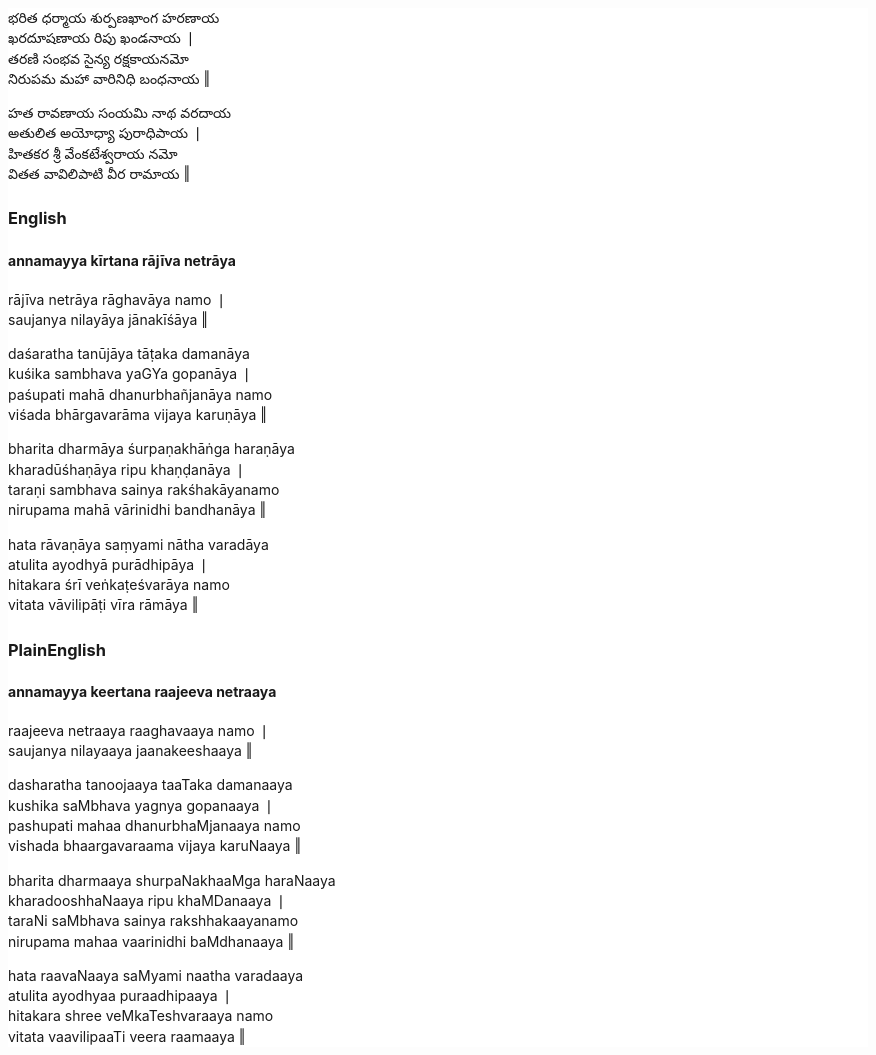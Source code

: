 భరిత ధర్మాయ శుర్పణఖాంగ హరణాయ  
ఖరదూషణాయ రిపు ఖండనాయ ❘  
తరణి సంభవ సైన్య రక్షకాయనమో  
నిరుపమ మహా వారినిధి బంధనాయ ‖  

హత రావణాయ సంయమి నాథ వరదాయ  
అతులిత అయోధ్యా పురాధిపాయ ❘  
హితకర శ్రీ వేంకటేశ్వరాయ నమో  
వితత వావిలిపాటి వీర రామాయ ‖  

### English

#### annamayya kīrtana rājīva netrāya

rājīva netrāya rāghavāya namo ❘  
saujanya nilayāya jānakīśāya ‖

daśaratha tanūjāya tāṭaka damanāya   
kuśika sambhava yaGYa gopanāya ❘  
paśupati mahā dhanurbhañjanāya namo   
viśada bhārgavarāma vijaya karuṇāya ‖

bharita dharmāya śurpaṇakhāṅga haraṇāya   
kharadūśhaṇāya ripu khaṇḍanāya ❘  
taraṇi sambhava sainya rakśhakāyanamo   
nirupama mahā vārinidhi bandhanāya ‖

hata rāvaṇāya saṃyami nātha varadāya   
atulita ayodhyā purādhipāya ❘  
hitakara śrī veṅkaṭeśvarāya namo   
vitata vāvilipāṭi vīra rāmāya ‖

### PlainEnglish

#### annamayya keertana raajeeva netraaya

raajeeva netraaya raaghavaaya namo ❘  
saujanya nilayaaya jaanakeeshaaya ‖

dasharatha tanoojaaya taaTaka damanaaya   
kushika saMbhava yagnya gopanaaya ❘  
pashupati mahaa dhanurbhaMjanaaya namo   
vishada bhaargavaraama vijaya karuNaaya ‖

bharita dharmaaya shurpaNakhaaMga haraNaaya   
kharadooshhaNaaya ripu khaMDanaaya ❘  
taraNi saMbhava sainya rakshhakaayanamo   
nirupama mahaa vaarinidhi baMdhanaaya ‖

hata raavaNaaya saMyami naatha varadaaya   
atulita ayodhyaa puraadhipaaya ❘  
hitakara shree veMkaTeshvaraaya namo   
vitata vaavilipaaTi veera raamaaya ‖

